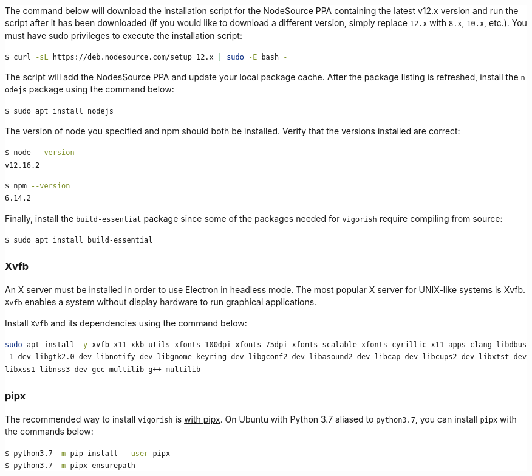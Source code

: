 The command below will download the installation script for the NodeSource PPA containing the latest v12.x version and run the script after it has been downloaded (if you would like to download a different version, simply replace `12.x` with `8.x`, `10.x`, etc.). You must have sudo privileges to execute the installation script:

```bash
$ curl -sL https://deb.nodesource.com/setup_12.x | sudo -E bash -
```

The script will add the NodesSource PPA and update your local package cache. After the package listing is refreshed, install the `nodejs` package using the command below:

```bash
$ sudo apt install nodejs
```

The version of node you specified and npm should both be installed. Verify that the versions installed are correct:

```bash
$ node --version
v12.16.2
```

```bash
$ npm --version
6.14.2
```

Finally, install the `build-essential` package since some of the packages needed for `vigorish` require compiling from source:

```bash
$ sudo apt install build-essential
```

### Xvfb

An X server must be installed in order to use Electron in headless mode. [The most popular X server for UNIX-like systems is Xvfb](https://www.x.org/releases/X11R7.6/doc/man/man1/Xvfb.1.xhtml). `Xvfb` enables a system without display hardware to run graphical applications.

Install `Xvfb` and its dependencies using the command below:

```bash
sudo apt install -y xvfb x11-xkb-utils xfonts-100dpi xfonts-75dpi xfonts-scalable xfonts-cyrillic x11-apps clang libdbus-1-dev libgtk2.0-dev libnotify-dev libgnome-keyring-dev libgconf2-dev libasound2-dev libcap-dev libcups2-dev libxtst-dev libxss1 libnss3-dev gcc-multilib g++-multilib
```

### pipx

The recommended way to install `vigorish` is [with pipx](https://github.com/pipxproject/pipx). On Ubuntu with Python 3.7 aliased to `python3.7`, you can install `pipx` with the commands below:

```bash
$ python3.7 -m pip install --user pipx
$ python3.7 -m pipx ensurepath
```

